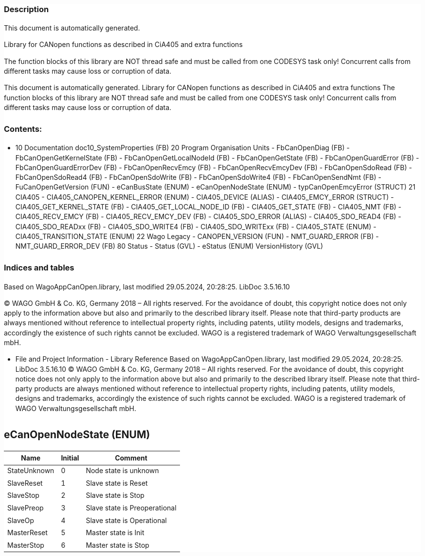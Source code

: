 ### Description


This document is automatically generated.

Library for CANopen functions as described in CiA405 and extra functions

The function blocks of this library are NOT thread safe and must be called from one CODESYS task only! Concurrent calls from different tasks may cause loss or corruption of data.

This document is automatically generated. Library for CANopen functions as described in CiA405 and extra functions The function blocks of this library are NOT thread safe and must be called from one CODESYS task only! Concurrent calls from different tasks may cause loss or corruption of data.

### Contents:


- 10 Documentation doc10_SystemProperties (FB) 20 Program Organisation Units - FbCanOpenDiag (FB) - FbCanOpenGetKernelState (FB) - FbCanOpenGetLocalNodeId (FB) - FbCanOpenGetState (FB) - FbCanOpenGuardError (FB) - FbCanOpenGuardErrorDev (FB) - FbCanOpenRecvEmcy (FB) - FbCanOpenRecvEmcyDev (FB) - FbCanOpenSdoRead (FB) - FbCanOpenSdoRead4 (FB) - FbCanOpenSdoWrite (FB) - FbCanOpenSdoWrite4 (FB) - FbCanOpenSendNmt (FB) - FuCanOpenGetVersion (FUN) - eCanBusState (ENUM) - eCanOpenNodeState (ENUM) - typCanOpenEmcyError (STRUCT) 21 CIA405 - CIA405_CANOPEN_KERNEL_ERROR (ENUM) - CIA405_DEVICE (ALIAS) - CIA405_EMCY_ERROR (STRUCT) - CIA405_GET_KERNEL_STATE (FB) - CIA405_GET_LOCAL_NODE_ID (FB) - CIA405_GET_STATE (FB) - CIA405_NMT (FB) - CIA405_RECV_EMCY (FB) - CIA405_RECV_EMCY_DEV (FB) - CIA405_SDO_ERROR (ALIAS) - CIA405_SDO_READ4 (FB) - CIA405_SDO_READxx (FB) - CIA405_SDO_WRITE4 (FB) - CIA405_SDO_WRITExx (FB) - CIA405_STATE (ENUM) - CIA405_TRANSITION_STATE (ENUM) 22 Wago Legacy - CANOPEN_VERSION (FUN) - NMT_GUARD_ERROR (FB) - NMT_GUARD_ERROR_DEV (FB) 80 Status - Status (GVL) - eStatus (ENUM) VersionHistory (GVL)

### Indices and tables


Based on WagoAppCanOpen.library, last modified 29.05.2024, 20:28:25. LibDoc 3.5.16.10

© WAGO GmbH & Co. KG, Germany 2018 – All rights reserved. For the avoidance of doubt, this copyright notice does not only apply to the information above but also and primarily to the described library itself. Please note that third-party products are always mentioned without reference to intellectual property rights, including patents, utility models, designs and trademarks, accordingly the existence of such rights cannot be excluded. WAGO is a registered trademark of WAGO Verwaltungsgesellschaft mbH.

- File and Project Information - Library Reference Based on WagoAppCanOpen.library, last modified 29.05.2024, 20:28:25. LibDoc 3.5.16.10 © WAGO GmbH & Co. KG, Germany 2018 – All rights reserved. For the avoidance of doubt, this copyright notice does not only apply to the information above but also and primarily to the described library itself. Please note that third-party products are always mentioned without reference to intellectual property rights, including patents, utility models, designs and trademarks, accordingly the existence of such rights cannot be excluded. WAGO is a registered trademark of WAGO Verwaltungsgesellschaft mbH.

## eCanOpenNodeState (ENUM)


| Name | Initial | Comment |
| --- | --- | --- |
| StateUnknown | 0 | Node state is unknown |
| SlaveReset | 1 | Slave state is Reset |
| SlaveStop | 2 | Slave state is Stop |
| SlavePreop | 3 | Slave state is Preoperational |
| SlaveOp | 4 | Slave state is Operational |
| MasterReset | 5 | Master state is Init |
| MasterStop | 6 | Master state is Stop |